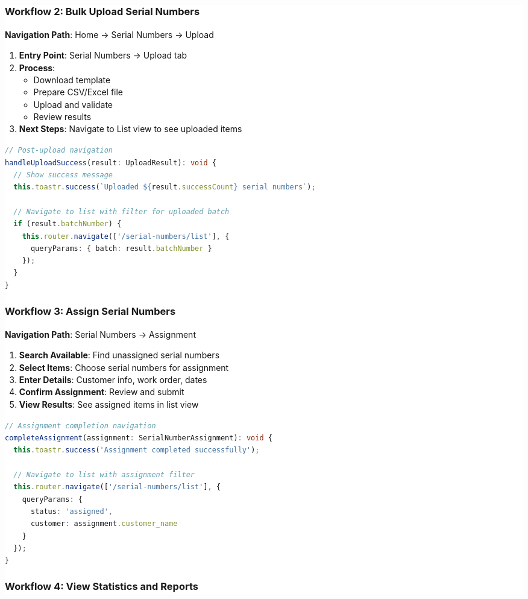 ### Workflow 2: Bulk Upload Serial Numbers

**Navigation Path**: Home → Serial Numbers → Upload

1. **Entry Point**: Serial Numbers → Upload tab
2. **Process**: 
   - Download template
   - Prepare CSV/Excel file
   - Upload and validate
   - Review results
3. **Next Steps**: Navigate to List view to see uploaded items

```typescript
// Post-upload navigation
handleUploadSuccess(result: UploadResult): void {
  // Show success message
  this.toastr.success(`Uploaded ${result.successCount} serial numbers`);
  
  // Navigate to list with filter for uploaded batch
  if (result.batchNumber) {
    this.router.navigate(['/serial-numbers/list'], {
      queryParams: { batch: result.batchNumber }
    });
  }
}
```

### Workflow 3: Assign Serial Numbers

**Navigation Path**: Serial Numbers → Assignment

1. **Search Available**: Find unassigned serial numbers
2. **Select Items**: Choose serial numbers for assignment
3. **Enter Details**: Customer info, work order, dates
4. **Confirm Assignment**: Review and submit
5. **View Results**: See assigned items in list view

```typescript
// Assignment completion navigation
completeAssignment(assignment: SerialNumberAssignment): void {
  this.toastr.success('Assignment completed successfully');
  
  // Navigate to list with assignment filter
  this.router.navigate(['/serial-numbers/list'], {
    queryParams: { 
      status: 'assigned',
      customer: assignment.customer_name
    }
  });
}
```

### Workflow 4: View Statistics and Reports
